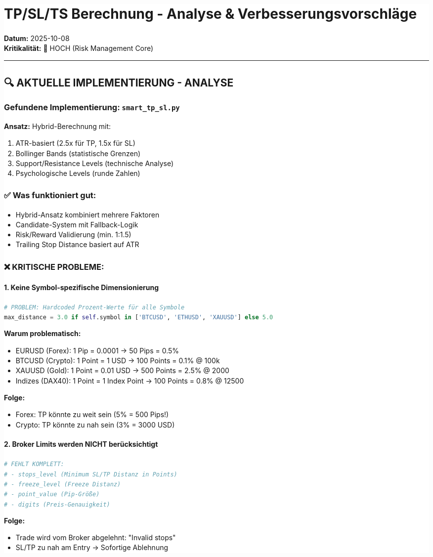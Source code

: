 # TP/SL/TS Berechnung - Analyse & Verbesserungsvorschläge

**Datum:** 2025-10-08  
**Kritikalität:** 🔴 HOCH (Risk Management Core)

---

## 🔍 AKTUELLE IMPLEMENTIERUNG - ANALYSE

### Gefundene Implementierung: `smart_tp_sl.py`

**Ansatz:** Hybrid-Berechnung mit:
1. ATR-basiert (2.5x für TP, 1.5x für SL)
2. Bollinger Bands (statistische Grenzen)
3. Support/Resistance Levels (technische Analyse)
4. Psychologische Levels (runde Zahlen)

### ✅ Was funktioniert gut:
- Hybrid-Ansatz kombiniert mehrere Faktoren
- Candidate-System mit Fallback-Logik
- Risk/Reward Validierung (min. 1:1.5)
- Trailing Stop Distance basiert auf ATR

### ❌ KRITISCHE PROBLEME:

#### 1. **Keine Symbol-spezifische Dimensionierung**
```python
# PROBLEM: Hardcoded Prozent-Werte für alle Symbole
max_distance = 3.0 if self.symbol in ['BTCUSD', 'ETHUSD', 'XAUUSD'] else 5.0
```

**Warum problematisch:**
- EURUSD (Forex): 1 Pip = 0.0001 → 50 Pips = 0.5%
- BTCUSD (Crypto): 1 Point = 1 USD → 100 Points = 0.1% @ 100k
- XAUUSD (Gold): 1 Point = 0.01 USD → 500 Points = 2.5% @ 2000
- Indizes (DAX40): 1 Point = 1 Index Point → 100 Points = 0.8% @ 12500

**Folge:** 
- Forex: TP könnte zu weit sein (5% = 500 Pips!)
- Crypto: TP könnte zu nah sein (3% = 3000 USD)

#### 2. **Broker Limits werden NICHT berücksichtigt**
```python
# FEHLT KOMPLETT:
# - stops_level (Minimum SL/TP Distanz in Points)
# - freeze_level (Freeze Distanz)
# - point_value (Pip-Größe)
# - digits (Preis-Genauigkeit)
```

**Folge:**
- Trade wird vom Broker abgelehnt: "Invalid stops"
- SL/TP zu nah am Entry → Sofortige Ablehnung
